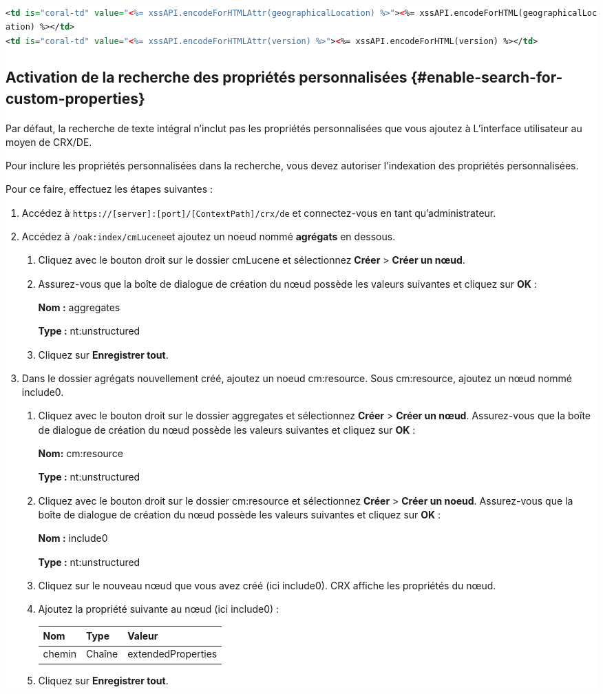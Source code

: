    ```xml
   <td is="coral-td" value="<%= xssAPI.encodeForHTMLAttr(geographicalLocation) %>"><%= xssAPI.encodeForHTML(geographicalLocation) %></td>
   <td is="coral-td" value="<%= xssAPI.encodeForHTMLAttr(version) %>"><%= xssAPI.encodeForHTML(version) %></td>
   ```

## Activation de la recherche des propriétés personnalisées  {#enable-search-for-custom-properties}

Par défaut, la recherche de texte intégral n’inclut pas les propriétés personnalisées que vous ajoutez à L’interface utilisateur au moyen de CRX/DE.

Pour inclure les propriétés personnalisées dans la recherche, vous devez autoriser l’indexation des propriétés personnalisées.

Pour ce faire, effectuez les étapes suivantes :

1. Accédez à `https://[server]:[port]/[ContextPath]/crx/de` et connectez-vous en tant qu’administrateur.
1. Accédez à `/oak:index/cmLucene`et ajoutez un noeud nommé **agrégats** en dessous.

   1. Cliquez avec le bouton droit sur le dossier cmLucene et sélectionnez **Créer** > **Créer un nœud**.
   1. Assurez-vous que la boîte de dialogue de création du nœud possède les valeurs suivantes et cliquez sur **OK** :

      **Nom :** aggregates

      **Type :** nt:unstructured

   1. Cliquez sur **Enregistrer tout**.

1. Dans le dossier agrégats nouvellement créé, ajoutez un noeud cm:resource. Sous cm:resource, ajoutez un nœud nommé include0.

   1. Cliquez avec le bouton droit sur le dossier aggregates et sélectionnez **Créer** > **Créer un nœud**. Assurez-vous que la boîte de dialogue de création du nœud possède les valeurs suivantes et cliquez sur **OK** :

      **Nom:** cm:resource

      **Type :** nt:unstructured

   1. Cliquez avec le bouton droit sur le dossier cm:resource et sélectionnez **Créer** > **Créer un noeud**. Assurez-vous que la boîte de dialogue de création du nœud possède les valeurs suivantes et cliquez sur **OK** :

      **Nom :** include0

      **Type :** nt:unstructured

   1. Cliquez sur le nouveau nœud que vous avez créé (ici include0). CRX affiche les propriétés du nœud.
   1. Ajoutez la propriété suivante au nœud (ici include0) :

      | Nom | Type | Valeur |
      |--- |--- |--- |
      | chemin | Chaîne | extendedProperties |
   1. Cliquez sur **Enregistrer tout**.
